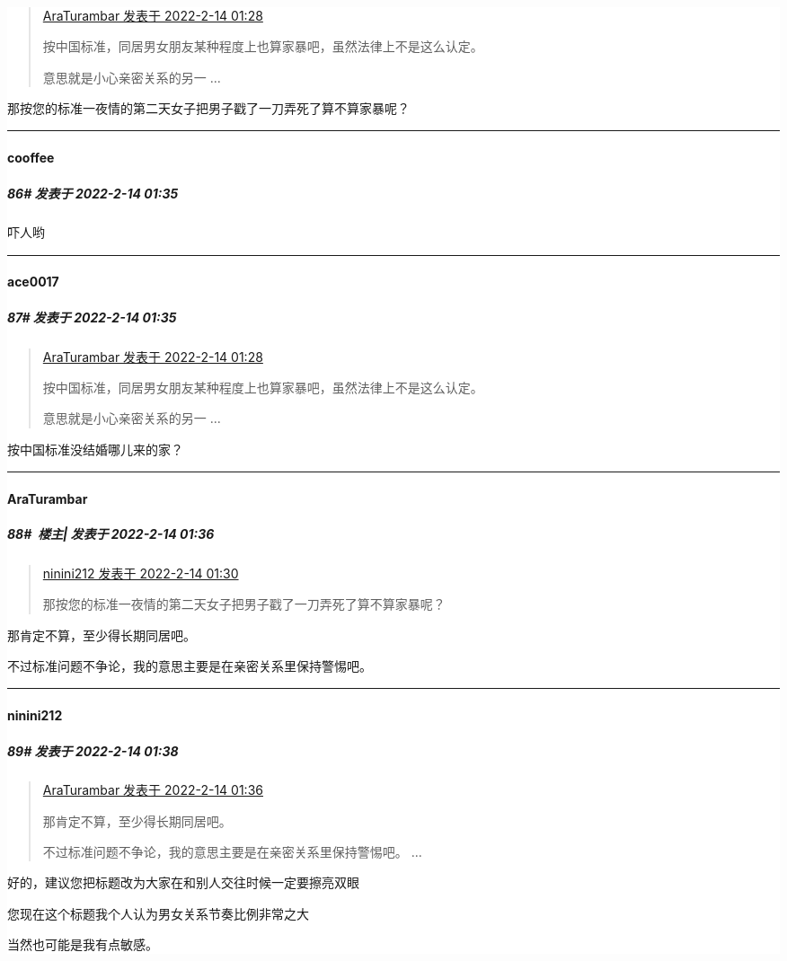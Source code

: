<blockquote><a href="httphttps://bbs.saraba1st.com/2b/forum.php?mod=redirect&amp;goto=findpost&amp;pid=54674928&amp;ptid=2052268" target="_blank">AraTurambar 发表于 2022-2-14 01:28</a>

按中国标准，同居男女朋友某种程度上也算家暴吧，虽然法律上不是这么认定。

意思就是小心亲密关系的另一 ...</blockquote>
那按您的标准一夜情的第二天女子把男子戳了一刀弄死了算不算家暴呢？

*****

####  cooffee  
##### 86#       发表于 2022-2-14 01:35

吓人哟

*****

####  ace0017  
##### 87#       发表于 2022-2-14 01:35

<blockquote><a href="httphttps://bbs.saraba1st.com/2b/forum.php?mod=redirect&amp;goto=findpost&amp;pid=54674928&amp;ptid=2052268" target="_blank">AraTurambar 发表于 2022-2-14 01:28</a>

按中国标准，同居男女朋友某种程度上也算家暴吧，虽然法律上不是这么认定。

意思就是小心亲密关系的另一 ...</blockquote>
按中国标准没结婚哪儿来的家？

*****

####  AraTurambar  
##### 88#         楼主| 发表于 2022-2-14 01:36

<blockquote><a href="httphttps://bbs.saraba1st.com/2b/forum.php?mod=redirect&amp;goto=findpost&amp;pid=54674957&amp;ptid=2052268" target="_blank">ninini212 发表于 2022-2-14 01:30</a>

那按您的标准一夜情的第二天女子把男子戳了一刀弄死了算不算家暴呢？</blockquote>
那肯定不算，至少得长期同居吧。

不过标准问题不争论，我的意思主要是在亲密关系里保持警惕吧。

*****

####  ninini212  
##### 89#       发表于 2022-2-14 01:38

<blockquote><a href="httphttps://bbs.saraba1st.com/2b/forum.php?mod=redirect&amp;goto=findpost&amp;pid=54675013&amp;ptid=2052268" target="_blank">AraTurambar 发表于 2022-2-14 01:36</a>

那肯定不算，至少得长期同居吧。

不过标准问题不争论，我的意思主要是在亲密关系里保持警惕吧。 ...</blockquote>
好的，建议您把标题改为大家在和别人交往时候一定要擦亮双眼

您现在这个标题我个人认为男女关系节奏比例非常之大

当然也可能是我有点敏感。
